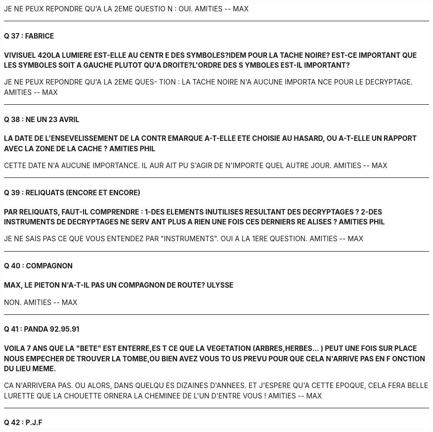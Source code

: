 JE NE PEUX REPONDRE QU'A LA 2EME QUESTIO N : OUI. AMITIES -- MAX

---

#### Q 37 : FABRICE

**VIVISUEL 420LA LUMIERE EST-ELLE AU CENTR E DES
SYMBOLES?IDEM POUR LA TACHE NOIRE? EST-CE IMPORTANT QUE LES SYMBOLES
SOIT A  GAUCHE PLUTOT QU'A DROITE?L'ORDRE DES S YMBOLES EST-IL
IMPORTANT?**

JE NE PEUX REPONDRE QU'A LA 2EME QUES- TION : LA TACHE NOIRE N'A AUCUNE IMPORTA NCE POUR LE DECRYPTAGE. AMITIES -- MAX

---

#### Q 38 : NE UN 23 AVRIL

**LA DATE DE L'ENSEVELISSEMENT DE LA CONTR EMARQUE
A-T-ELLE ETE CHOISIE AU HASARD, OU A-T-ELLE UN RAPPORT AVEC LA ZONE DE
LA CACHE ? AMITIES PHIL**

CETTE DATE N'A AUCUNE IMPORTANCE. IL AUR AIT PU S'AGIR DE N'IMPORTE QUEL AUTRE JOUR. AMITIES -- MAX

---

#### Q 39 : RELIQUATS (ENCORE ET ENCORE)

**PAR RELIQUATS, FAUT-IL COMPRENDRE : 1-DES ELEMENTS
INUTILISES RESULTANT DES DECRYPTAGES ? 2-DES INSTRUMENTS DE DECRYPTAGES
NE SERV ANT PLUS A RIEN UNE FOIS CES DERNIERS RE ALISES ? AMITIES PHIL**

JE NE SAIS PAS CE QUE VOUS ENTENDEZ PAR "INSTRUMENTS". OUI A LA 1ERE QUESTION. AMITIES -- MAX

---

#### Q 40 : COMPAGNON

**MAX, LE PIETON N'A-T-IL PAS UN COMPAGNON DE ROUTE? ULYSSE**

NON. AMITIES -- MAX

---

#### Q 41 : PANDA 92.95.91

**VOILA 7 ANS QUE LA "BETE" EST ENTERRE,ES T CE QUE LA
VEGETATION (ARBRES,HERBES... ) PEUT UNE FOIS SUR PLACE NOUS EMPECHER  DE
 TROUVER LA TOMBE,OU BIEN AVEZ VOUS TO US PREVU POUR QUE CELA N'ARRIVE
PAS EN F ONCTION DU LIEU MEME.**

CA N'ARRIVERA PAS. OU ALORS, DANS QUELQU ES DIZAINES
D'ANNEES. ET J'ESPERE QU'A CETTE EPOQUE, CELA FERA BELLE LURETTE QUE LA
CHOUETTE ORNERA LA CHEMINEE DE L'UN D'ENTRE VOUS ! AMITIES -- MAX

---

#### Q 42 : P.J.F
